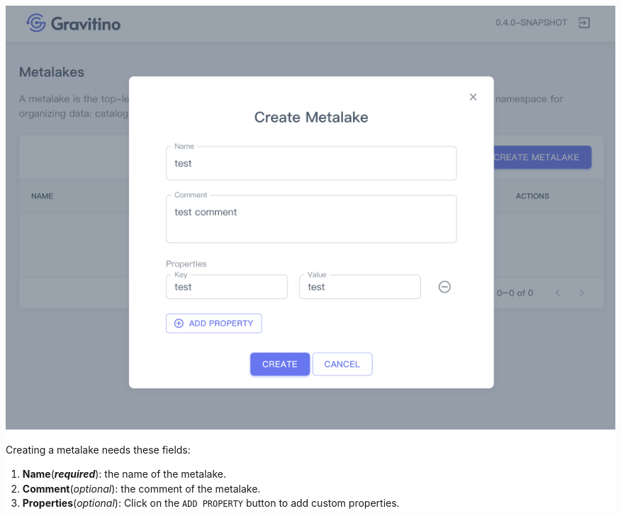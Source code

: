 ![create-metalake-dialog](../assets/webui/create-metalake-dialog.png)

Creating a metalake needs these fields:

1. **Name**(**_required_**): the name of the metalake.
1. **Comment**(_optional_): the comment of the metalake.
1. **Properties**(_optional_): Click on the `ADD PROPERTY` button to add custom properties.

